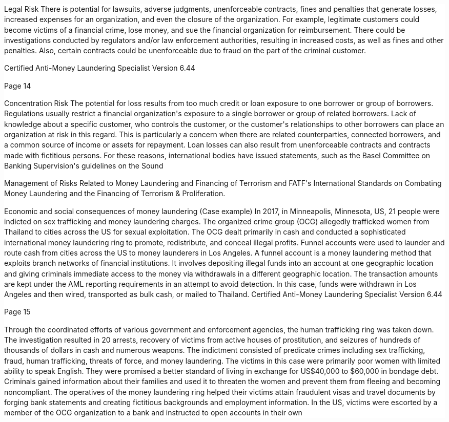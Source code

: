 Legal Risk There is potential for lawsuits, adverse judgments,
unenforceable contracts, fines and penalties that generate losses,
increased expenses for an organization, and even the closure of the
organization. For example, legitimate customers could become victims of
a financial crime, lose money, and sue the financial organization for
reimbursement. There could be investigations conducted by regulators
and/or law enforcement authorities, resulting in increased costs, as
well as fines and other penalties. Also, certain contracts could be
unenforceable due to fraud on the part of the criminal customer.

Certified Anti-Money Laundering Specialist Version 6.44

Page 14

Concentration Risk The potential for loss results from too much credit
or loan exposure to one borrower or group of borrowers. Regulations
usually restrict a financial organization's exposure to a single
borrower or group of related borrowers. Lack of knowledge about a
specific customer, who controls the customer, or the customer's
relationships to other borrowers can place an organization at risk in
this regard. This is particularly a concern when there are related
counterparties, connected borrowers, and a common source of income or
assets for repayment. Loan losses can also result from unenforceable
contracts and contracts made with fictitious persons. For these reasons,
international bodies have issued statements, such as the Basel Committee
on Banking Supervision's guidelines on the Sound

Management of Risks Related to Money Laundering and Financing of
Terrorism and FATF's International Standards on Combating Money
Laundering and the Financing of Terrorism & Proliferation.

Economic and social consequences of money laundering (Case example) In
2017, in Minneapolis, Minnesota, US, 21 people were indicted on sex
trafficking and money laundering charges. The organized crime group
(OCG) allegedly trafficked women from Thailand to cities across the US
for sexual exploitation. The OCG dealt primarily in cash and conducted a
sophisticated international money laundering ring to promote,
redistribute, and conceal illegal profits. Funnel accounts were used to
launder and route cash from cities across the US to money launderers in
Los Angeles. A funnel account is a money laundering method that exploits
branch networks of financial institutions. It involves depositing
illegal funds into an account at one geographic location and giving
criminals immediate access to the money via withdrawals in a different
geographic location. The transaction amounts are kept under the AML
reporting requirements in an attempt to avoid detection. In this case,
funds were withdrawn in Los Angeles and then wired, transported as bulk
cash, or mailed to Thailand. Certified Anti-Money Laundering Specialist
Version 6.44

Page 15

Through the coordinated efforts of various government and enforcement
agencies, the human trafficking ring was taken down. The investigation
resulted in 20 arrests, recovery of victims from active houses of
prostitution, and seizures of hundreds of thousands of dollars in cash
and numerous weapons. The indictment consisted of predicate crimes
including sex trafficking, fraud, human trafficking, threats of force,
and money laundering. The victims in this case were primarily poor women
with limited ability to speak English. They were promised a better
standard of living in exchange for US\$40,000 to \$60,000 in bondage
debt. Criminals gained information about their families and used it to
threaten the women and prevent them from fleeing and becoming
noncompliant. The operatives of the money laundering ring helped their
victims attain fraudulent visas and travel documents by forging bank
statements and creating fictitious backgrounds and employment
information. In the US, victims were escorted by a member of the OCG
organization to a bank and instructed to open accounts in their own